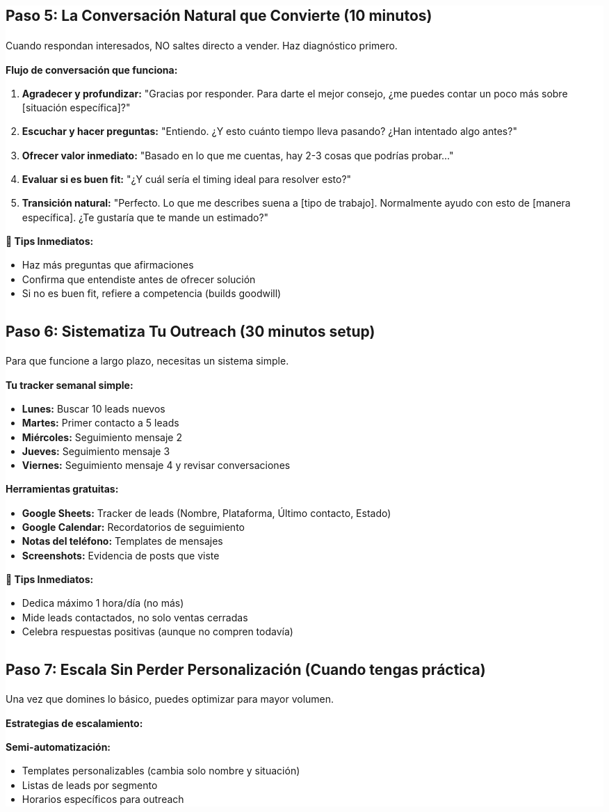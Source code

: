 ## Paso 5: La Conversación Natural que Convierte (10 minutos)

Cuando respondan interesados, NO saltes directo a vender. Haz diagnóstico primero.

**Flujo de conversación que funciona:**

1. **Agradecer y profundizar:** "Gracias por responder. Para darte el mejor consejo, ¿me puedes contar un poco más sobre [situación específica]?"

2. **Escuchar y hacer preguntas:** "Entiendo. ¿Y esto cuánto tiempo lleva pasando? ¿Han intentado algo antes?"

3. **Ofrecer valor inmediato:** "Basado en lo que me cuentas, hay 2-3 cosas que podrías probar..."

4. **Evaluar si es buen fit:** "¿Y cuál sería el timing ideal para resolver esto?"

5. **Transición natural:** "Perfecto. Lo que me describes suena a [tipo de trabajo]. Normalmente ayudo con esto de [manera específica]. ¿Te gustaría que te mande un estimado?"

**📍 Tips Inmediatos:**
- Haz más preguntas que afirmaciones
- Confirma que entendiste antes de ofrecer solución
- Si no es buen fit, refiere a competencia (builds goodwill)

## Paso 6: Sistematiza Tu Outreach (30 minutos setup)

Para que funcione a largo plazo, necesitas un sistema simple.

**Tu tracker semanal simple:**
- **Lunes:** Buscar 10 leads nuevos
- **Martes:** Primer contacto a 5 leads
- **Miércoles:** Seguimiento mensaje 2
- **Jueves:** Seguimiento mensaje 3
- **Viernes:** Seguimiento mensaje 4 y revisar conversaciones

**Herramientas gratuitas:**
- **Google Sheets:** Tracker de leads (Nombre, Plataforma, Último contacto, Estado)
- **Google Calendar:** Recordatorios de seguimiento
- **Notas del teléfono:** Templates de mensajes
- **Screenshots:** Evidencia de posts que viste

**📍 Tips Inmediatos:**
- Dedica máximo 1 hora/día (no más)
- Mide leads contactados, no solo ventas cerradas
- Celebra respuestas positivas (aunque no compren todavía)

## Paso 7: Escala Sin Perder Personalización (Cuando tengas práctica)

Una vez que domines lo básico, puedes optimizar para mayor volumen.

**Estrategias de escalamiento:**

**Semi-automatización:**
- Templates personalizables (cambia solo nombre y situación)
- Listas de leads por segmento
- Horarios específicos para outreach
